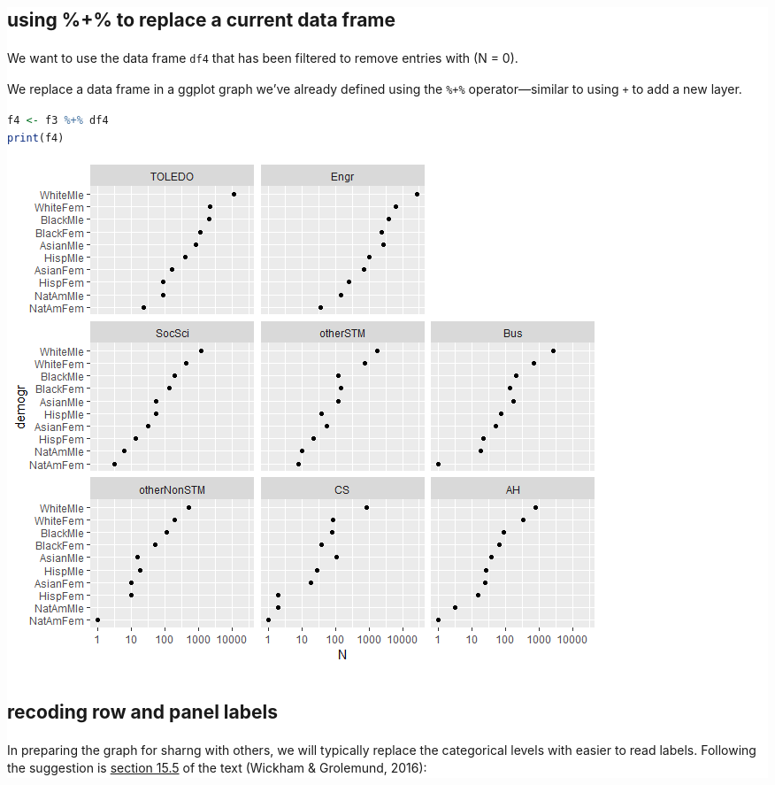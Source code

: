 ## using %+% to replace a current data frame

We want to use the data frame `df4` that has been filtered to remove
entries with \(N = 0\).

We replace a data frame in a ggplot graph we’ve already defined using
the `%+%` operator—similar to using `+` to add a new layer.

``` r
f4 <- f3 %+% df4 
print(f4)
```

![](cm5020_multiway_files/figure-gfm/unnamed-chunk-13-1.png)

## recoding row and panel labels

In preparing the graph for sharng with others, we will typically replace
the categorical levels with easier to read labels. Following the
suggestion is
[section 15.5](http://r4ds.had.co.nz/factors.html#modifying-factor-levels)
of the text (Wickham & Grolemund, 2016):
